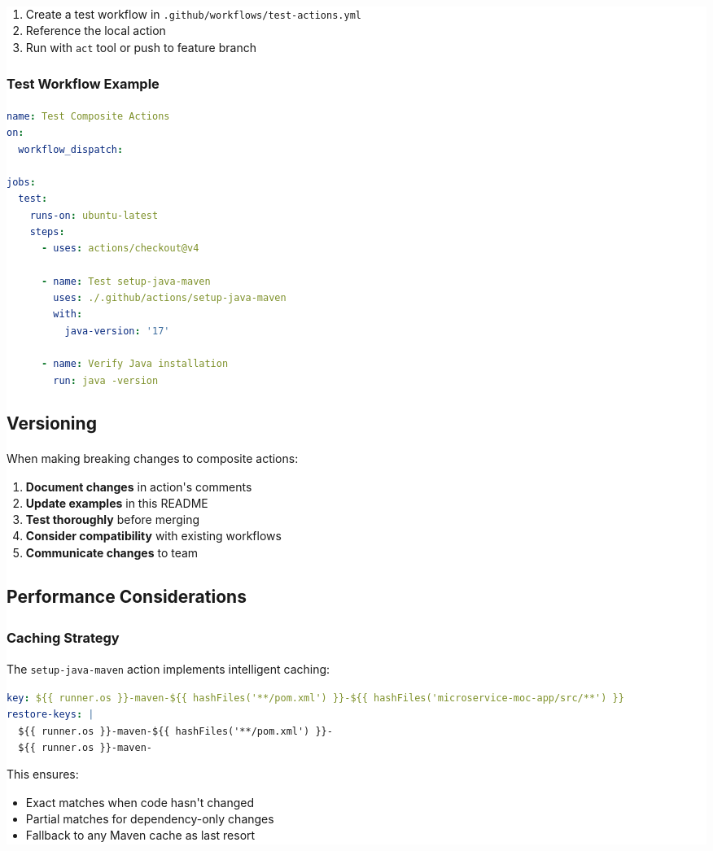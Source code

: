 1. Create a test workflow in `.github/workflows/test-actions.yml`
2. Reference the local action
3. Run with `act` tool or push to feature branch

### Test Workflow Example

```yaml
name: Test Composite Actions
on:
  workflow_dispatch:

jobs:
  test:
    runs-on: ubuntu-latest
    steps:
      - uses: actions/checkout@v4
      
      - name: Test setup-java-maven
        uses: ./.github/actions/setup-java-maven
        with:
          java-version: '17'
      
      - name: Verify Java installation
        run: java -version
```

## Versioning

When making breaking changes to composite actions:

1. **Document changes** in action's comments
2. **Update examples** in this README
3. **Test thoroughly** before merging
4. **Consider compatibility** with existing workflows
5. **Communicate changes** to team

## Performance Considerations

### Caching Strategy

The `setup-java-maven` action implements intelligent caching:

```yaml
key: ${{ runner.os }}-maven-${{ hashFiles('**/pom.xml') }}-${{ hashFiles('microservice-moc-app/src/**') }}
restore-keys: |
  ${{ runner.os }}-maven-${{ hashFiles('**/pom.xml') }}-
  ${{ runner.os }}-maven-
```

This ensures:
- Exact matches when code hasn't changed
- Partial matches for dependency-only changes
- Fallback to any Maven cache as last resort

